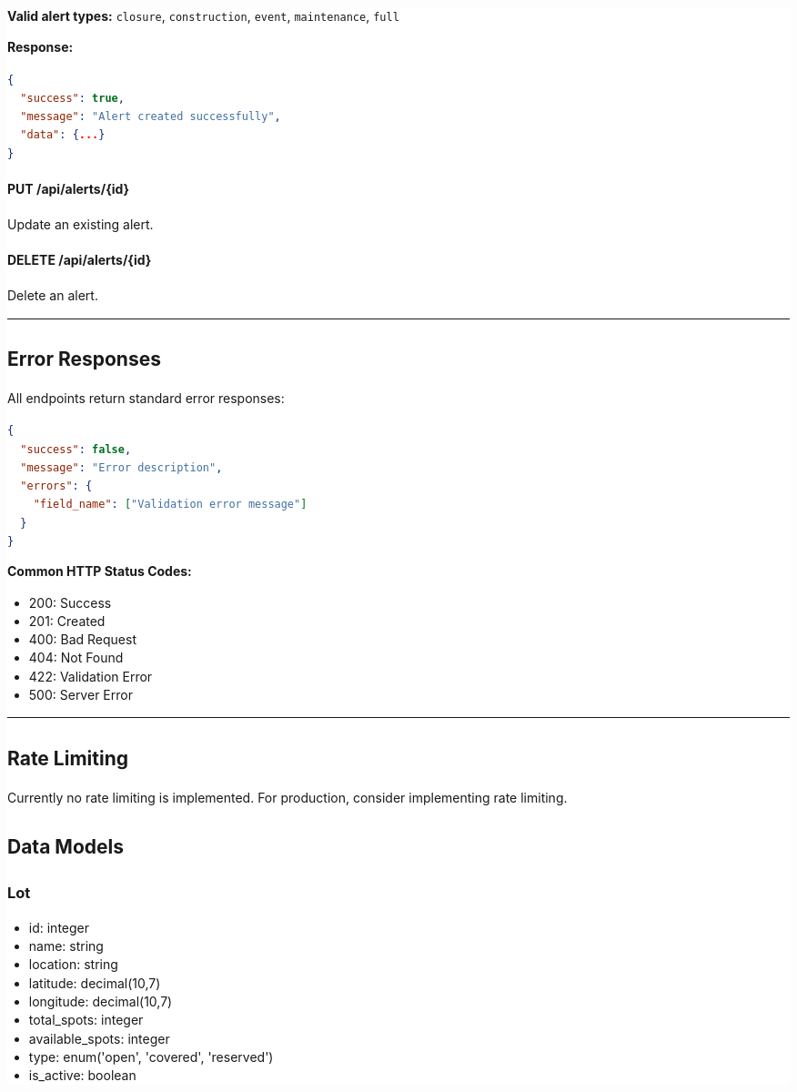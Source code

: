 **Valid alert types:** `closure`, `construction`, `event`, `maintenance`, `full`

**Response:**
```json
{
  "success": true,
  "message": "Alert created successfully",
  "data": {...}
}
```

#### PUT /api/alerts/{id}
Update an existing alert.

#### DELETE /api/alerts/{id}
Delete an alert.

---

## Error Responses

All endpoints return standard error responses:

```json
{
  "success": false,
  "message": "Error description",
  "errors": {
    "field_name": ["Validation error message"]
  }
}
```

**Common HTTP Status Codes:**
- 200: Success
- 201: Created
- 400: Bad Request
- 404: Not Found
- 422: Validation Error
- 500: Server Error

---

## Rate Limiting

Currently no rate limiting is implemented. For production, consider implementing rate limiting.

## Data Models

### Lot
- id: integer
- name: string
- location: string
- latitude: decimal(10,7)
- longitude: decimal(10,7)
- total_spots: integer
- available_spots: integer
- type: enum('open', 'covered', 'reserved')
- is_active: boolean
